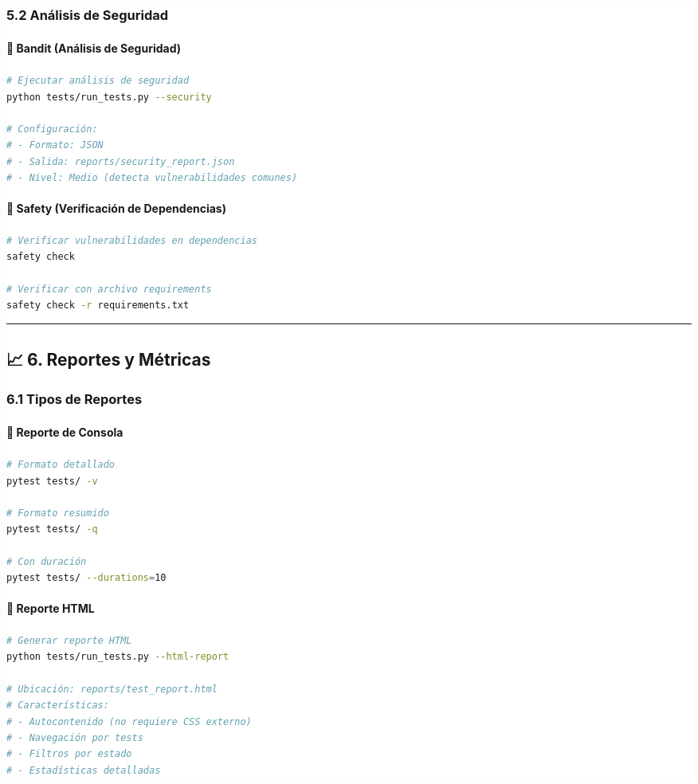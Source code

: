 ### 5.2 Análisis de Seguridad

#### **🔹 Bandit (Análisis de Seguridad)**
```bash
# Ejecutar análisis de seguridad
python tests/run_tests.py --security

# Configuración:
# - Formato: JSON
# - Salida: reports/security_report.json
# - Nivel: Medio (detecta vulnerabilidades comunes)
```

#### **🔹 Safety (Verificación de Dependencias)**
```bash
# Verificar vulnerabilidades en dependencias
safety check

# Verificar con archivo requirements
safety check -r requirements.txt
```

---

## 📈 6. Reportes y Métricas

### 6.1 Tipos de Reportes

#### **🔹 Reporte de Consola**
```bash
# Formato detallado
pytest tests/ -v

# Formato resumido
pytest tests/ -q

# Con duración
pytest tests/ --durations=10
```

#### **🔹 Reporte HTML**
```bash
# Generar reporte HTML
python tests/run_tests.py --html-report

# Ubicación: reports/test_report.html
# Características:
# - Autocontenido (no requiere CSS externo)
# - Navegación por tests
# - Filtros por estado
# - Estadísticas detalladas
```

